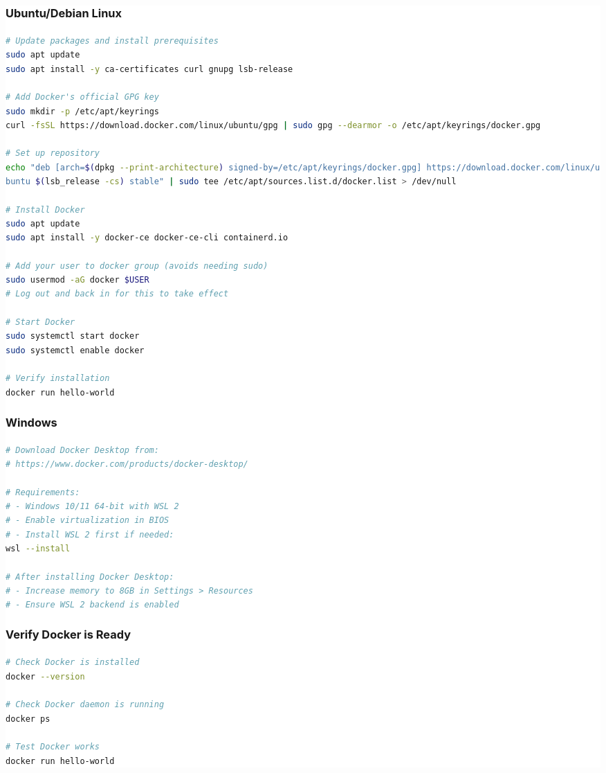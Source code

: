 ### Ubuntu/Debian Linux
```bash
# Update packages and install prerequisites
sudo apt update
sudo apt install -y ca-certificates curl gnupg lsb-release

# Add Docker's official GPG key
sudo mkdir -p /etc/apt/keyrings
curl -fsSL https://download.docker.com/linux/ubuntu/gpg | sudo gpg --dearmor -o /etc/apt/keyrings/docker.gpg

# Set up repository
echo "deb [arch=$(dpkg --print-architecture) signed-by=/etc/apt/keyrings/docker.gpg] https://download.docker.com/linux/ubuntu $(lsb_release -cs) stable" | sudo tee /etc/apt/sources.list.d/docker.list > /dev/null

# Install Docker
sudo apt update
sudo apt install -y docker-ce docker-ce-cli containerd.io

# Add your user to docker group (avoids needing sudo)
sudo usermod -aG docker $USER
# Log out and back in for this to take effect

# Start Docker
sudo systemctl start docker
sudo systemctl enable docker

# Verify installation
docker run hello-world
```

### Windows
```bash
# Download Docker Desktop from:
# https://www.docker.com/products/docker-desktop/

# Requirements:
# - Windows 10/11 64-bit with WSL 2
# - Enable virtualization in BIOS
# - Install WSL 2 first if needed:
wsl --install

# After installing Docker Desktop:
# - Increase memory to 8GB in Settings > Resources
# - Ensure WSL 2 backend is enabled
```

### Verify Docker is Ready
```bash
# Check Docker is installed
docker --version

# Check Docker daemon is running
docker ps

# Test Docker works
docker run hello-world
```
